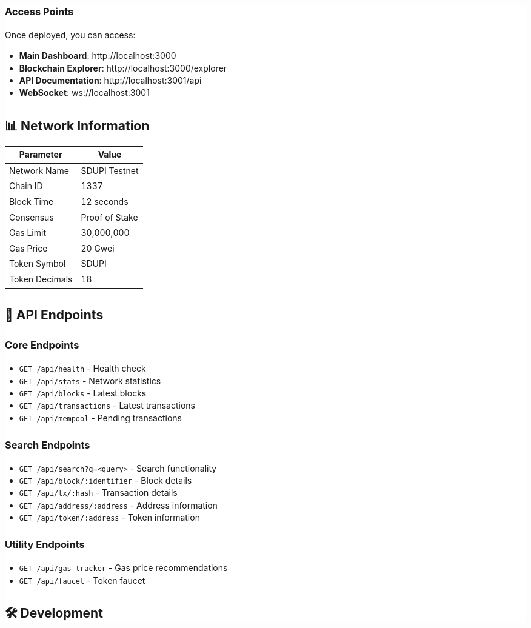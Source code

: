 ### Access Points

Once deployed, you can access:

- **Main Dashboard**: http://localhost:3000
- **Blockchain Explorer**: http://localhost:3000/explorer
- **API Documentation**: http://localhost:3001/api
- **WebSocket**: ws://localhost:3001

## 📊 Network Information

| Parameter | Value |
|-----------|-------|
| Network Name | SDUPI Testnet |
| Chain ID | 1337 |
| Block Time | 12 seconds |
| Consensus | Proof of Stake |
| Gas Limit | 30,000,000 |
| Gas Price | 20 Gwei |
| Token Symbol | SDUPI |
| Token Decimals | 18 |

## 🔗 API Endpoints

### Core Endpoints
- `GET /api/health` - Health check
- `GET /api/stats` - Network statistics
- `GET /api/blocks` - Latest blocks
- `GET /api/transactions` - Latest transactions
- `GET /api/mempool` - Pending transactions

### Search Endpoints
- `GET /api/search?q=<query>` - Search functionality
- `GET /api/block/:identifier` - Block details
- `GET /api/tx/:hash` - Transaction details
- `GET /api/address/:address` - Address information
- `GET /api/token/:address` - Token information

### Utility Endpoints
- `GET /api/gas-tracker` - Gas price recommendations
- `GET /api/faucet` - Token faucet

## 🛠️ Development
